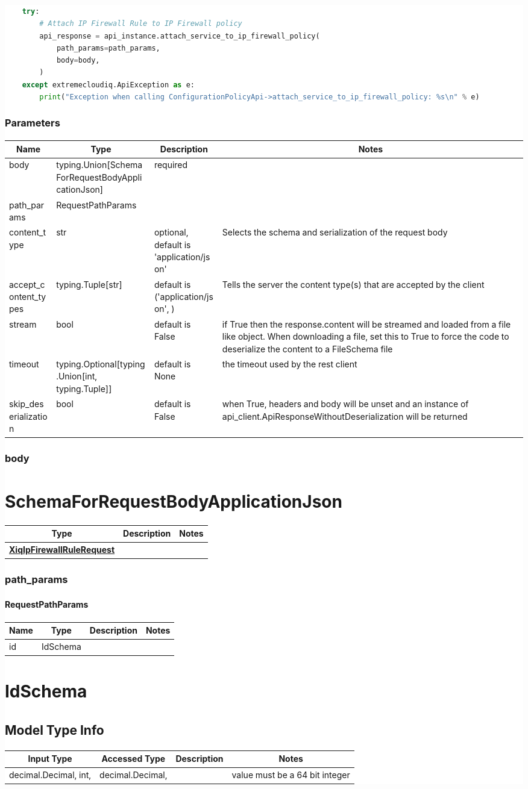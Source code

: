 ```python
    try:
        # Attach IP Firewall Rule to IP Firewall policy
        api_response = api_instance.attach_service_to_ip_firewall_policy(
            path_params=path_params,
            body=body,
        )
    except extremecloudiq.ApiException as e:
        print("Exception when calling ConfigurationPolicyApi->attach_service_to_ip_firewall_policy: %s\n" % e)
```
### Parameters

Name | Type | Description  | Notes
------------- | ------------- | ------------- | -------------
body | typing.Union[SchemaForRequestBodyApplicationJson] | required |
path_params | RequestPathParams | |
content_type | str | optional, default is 'application/json' | Selects the schema and serialization of the request body
accept_content_types | typing.Tuple[str] | default is ('application/json', ) | Tells the server the content type(s) that are accepted by the client
stream | bool | default is False | if True then the response.content will be streamed and loaded from a file like object. When downloading a file, set this to True to force the code to deserialize the content to a FileSchema file
timeout | typing.Optional[typing.Union[int, typing.Tuple]] | default is None | the timeout used by the rest client
skip_deserialization | bool | default is False | when True, headers and body will be unset and an instance of api_client.ApiResponseWithoutDeserialization will be returned

### body

# SchemaForRequestBodyApplicationJson
Type | Description  | Notes
------------- | ------------- | -------------
[**XiqIpFirewallRuleRequest**](../../models/XiqIpFirewallRuleRequest.md) |  | 


### path_params
#### RequestPathParams

Name | Type | Description  | Notes
------------- | ------------- | ------------- | -------------
id | IdSchema | | 

# IdSchema

## Model Type Info
Input Type | Accessed Type | Description | Notes
------------ | ------------- | ------------- | -------------
decimal.Decimal, int,  | decimal.Decimal,  |  | value must be a 64 bit integer
